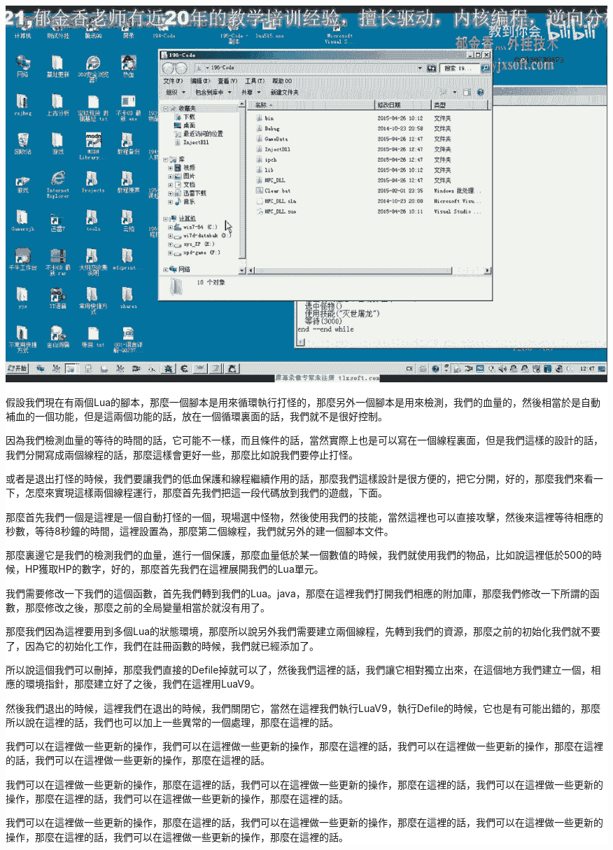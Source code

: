 ![](img/8340173d6001c2f118288da59c6b8a90_8.png)

假設我們現在有兩個Lua的腳本，那麼一個腳本是用來循環執行打怪的，那麼另外一個腳本是用來檢測，我們的血量的，然後相當於是自動補血的一個功能，但是這兩個功能的話，放在一個循環裏面的話，我們就不是很好控制。

因為我們檢測血量的等待的時間的話，它可能不一樣，而且條件的話，當然實際上也是可以寫在一個線程裏面，但是我們這樣的設計的話，我們分開寫成兩個線程的話，那麼這樣會更好一些，那麼比如說我們要停止打怪。

或者是退出打怪的時候，我們要讓我們的低血保護和線程繼續作用的話，那麼我們這樣設計是很方便的，把它分開，好的，那麼我們來看一下，怎麼來實現這樣兩個線程運行，那麼首先我們把這一段代碼放到我們的遊戲，下面。

那麼首先我們一個是這裡是一個自動打怪的一個，現場選中怪物，然後使用我們的技能，當然這裡也可以直接攻擊，然後來這裡等待相應的秒數，等待8秒鐘的時間，這裡設置為，那麼第二個線程，我們就另外的建一個腳本文件。

那麼裏邊它是我們的檢測我們的血量，進行一個保護，那麼血量低於某一個數值的時候，我們就使用我們的物品，比如說這裡低於500的時候，HP獲取HP的數字，好的，那麼首先我們在這裡展開我們的Lua單元。

我們需要修改一下我們的這個函數，首先我們轉到我們的Lua。java，那麼在這裡我們打開我們相應的附加庫，那麼我們修改一下所謂的函數，那麼修改之後，那麼之前的全局變量相當於就沒有用了。

那麼我們因為這裡要用到多個Lua的狀態環境，那麼所以說另外我們需要建立兩個線程，先轉到我們的資源，那麼之前的初始化我們就不要了，因為它的初始化工作，我們在註冊函數的時候，我們就已經添加了。

所以說這個我們可以刪掉，那麼我們直接的Defile掉就可以了，然後我們這裡的話，我們讓它相對獨立出來，在這個地方我們建立一個，相應的環境指針，那麼建立好了之後，我們在這裡用LuaV9。

然後我們退出的時候，這裡我們在退出的時候，我們關閉它，當然在這裡我們執行LuaV9，執行Defile的時候，它也是有可能出錯的，那麼所以說在這裡的話，我們也可以加上一些異常的一個處理，那麼在這裡的話。

我們可以在這裡做一些更新的操作，我們可以在這裡做一些更新的操作，那麼在這裡的話，我們可以在這裡做一些更新的操作，那麼在這裡的話，我們可以在這裡做一些更新的操作，那麼在這裡的話。

我們可以在這裡做一些更新的操作，那麼在這裡的話，我們可以在這裡做一些更新的操作，那麼在這裡的話，我們可以在這裡做一些更新的操作，那麼在這裡的話，我們可以在這裡做一些更新的操作，那麼在這裡的話。

我們可以在這裡做一些更新的操作，那麼在這裡的話，我們可以在這裡做一些更新的操作，那麼在這裡的話，我們可以在這裡做一些更新的操作，那麼在這裡的話，我們可以在這裡做一些更新的操作，那麼在這裡的話。
